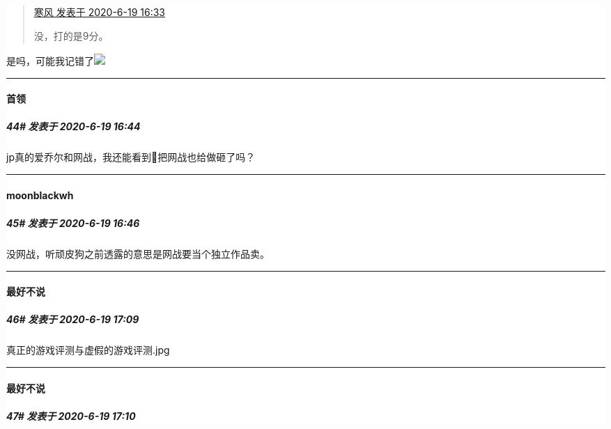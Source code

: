 

<blockquote><a href="httphttps://bbs.saraba1st.com/2b/forum.php?mod=redirect&amp;goto=findpost&amp;pid=47864801&amp;ptid=1942680" target="_blank">寒风 发表于 2020-6-19 16:33</a>

没，打的是9分。</blockquote>
是吗，可能我记错了<img src="https://static.saraba1st.com/image/smiley/face2017/068.png" referrerpolicy="no-referrer">







*****

####  首领  
##### 44#       发表于 2020-6-19 16:44




jp真的爱乔尔和网战，我还能看到🐶把网战也给做砸了吗？







*****

####  moonblackwh  
##### 45#       发表于 2020-6-19 16:46




没网战，听顽皮狗之前透露的意思是网战要当个独立作品卖。







*****

####  最好不说  
##### 46#       发表于 2020-6-19 17:09




真正的游戏评测与虚假的游戏评测.jpg







*****

####  最好不说  
##### 47#       发表于 2020-6-19 17:10


